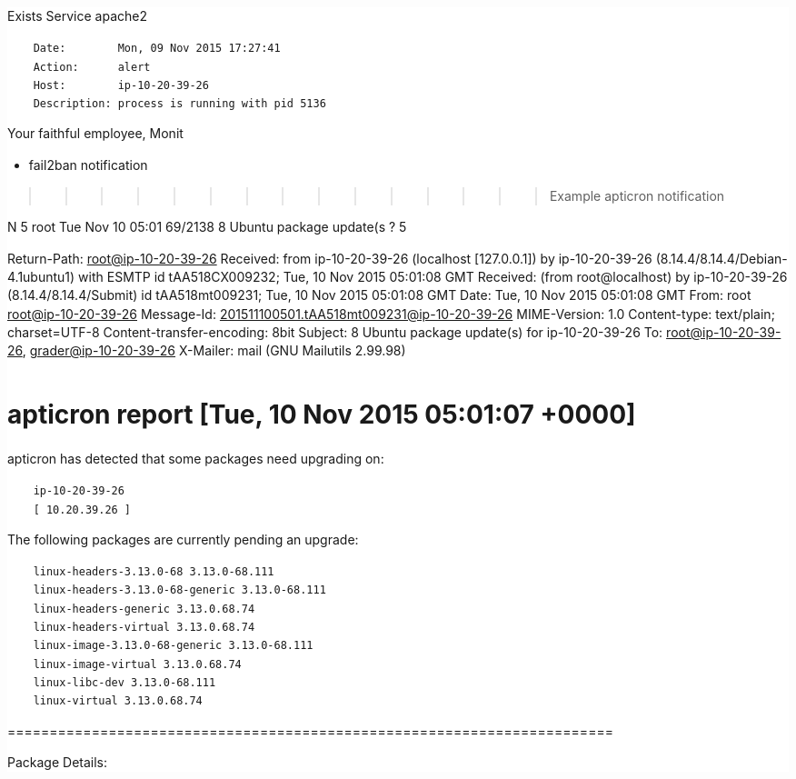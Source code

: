 Exists Service apache2

        Date:        Mon, 09 Nov 2015 17:27:41
        Action:      alert
        Host:        ip-10-20-39-26
        Description: process is running with pid 5136

Your faithful employee,
Monit

- fail2ban notification

>>>>>>>>>>>>>>> Example apticron notification

N   5 root               Tue Nov 10 05:01  69/2138  8 Ubuntu package update(s
? 5

Return-Path: <root@ip-10-20-39-26>
Received: from ip-10-20-39-26 (localhost [127.0.0.1])
        by ip-10-20-39-26 (8.14.4/8.14.4/Debian-4.1ubuntu1) with ESMTP id tAA518CX009232;
        Tue, 10 Nov 2015 05:01:08 GMT
Received: (from root@localhost)
        by ip-10-20-39-26 (8.14.4/8.14.4/Submit) id tAA518mt009231;
        Tue, 10 Nov 2015 05:01:08 GMT
Date: Tue, 10 Nov 2015 05:01:08 GMT
From: root <root@ip-10-20-39-26>
Message-Id: <201511100501.tAA518mt009231@ip-10-20-39-26>
MIME-Version: 1.0
Content-type: text/plain; charset=UTF-8
Content-transfer-encoding: 8bit
Subject: 8 Ubuntu package update(s) for ip-10-20-39-26
To: <root@ip-10-20-39-26>, <grader@ip-10-20-39-26>
X-Mailer: mail (GNU Mailutils 2.99.98)

apticron report [Tue, 10 Nov 2015 05:01:07 +0000]
========================================================================

apticron has detected that some packages need upgrading on:

        ip-10-20-39-26
        [ 10.20.39.26 ]

The following packages are currently pending an upgrade:

        linux-headers-3.13.0-68 3.13.0-68.111
        linux-headers-3.13.0-68-generic 3.13.0-68.111
        linux-headers-generic 3.13.0.68.74
        linux-headers-virtual 3.13.0.68.74
        linux-image-3.13.0-68-generic 3.13.0-68.111
        linux-image-virtual 3.13.0.68.74
        linux-libc-dev 3.13.0-68.111
        linux-virtual 3.13.0.68.74

========================================================================

Package Details:

